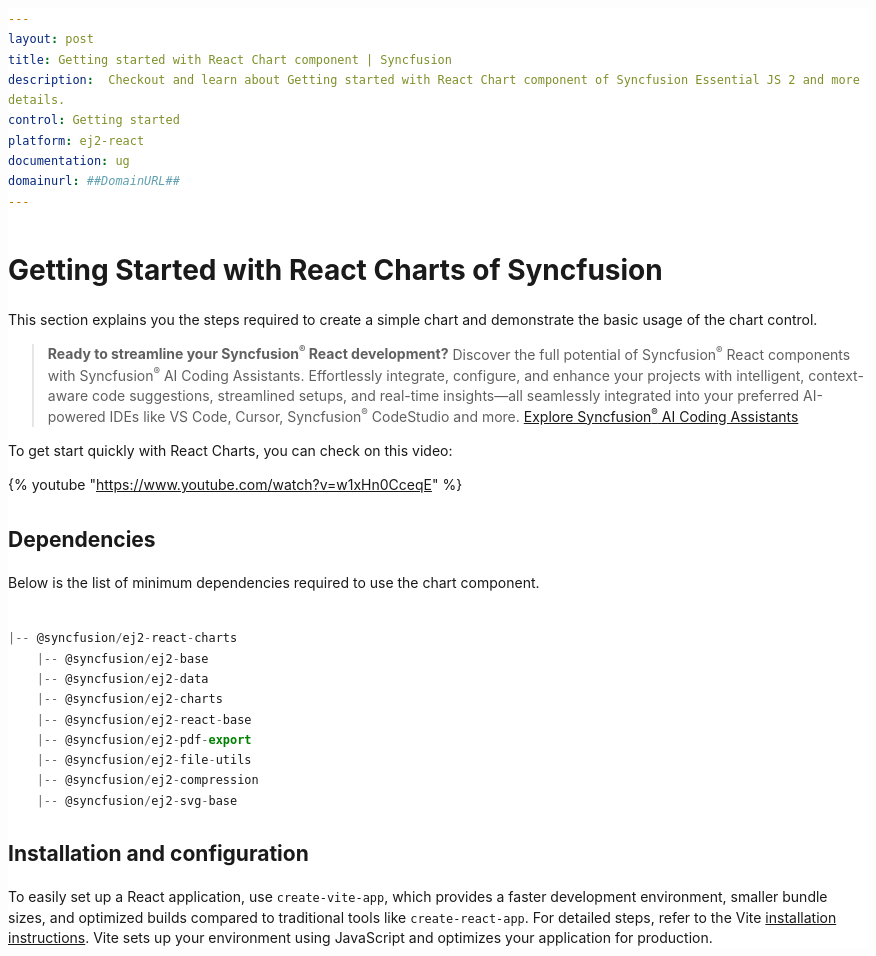 ```yaml
---
layout: post
title: Getting started with React Chart component | Syncfusion
description:  Checkout and learn about Getting started with React Chart component of Syncfusion Essential JS 2 and more details.
control: Getting started 
platform: ej2-react
documentation: ug
domainurl: ##DomainURL##
---
```



# Getting Started with React Charts of Syncfusion

This section explains you the steps required to create a simple chart and demonstrate the basic usage of the chart control.

> **Ready to streamline your Syncfusion<sup style="font-size:70%">&reg;</sup> React development?** Discover the full potential of Syncfusion<sup style="font-size:70%">&reg;</sup> React components with Syncfusion<sup style="font-size:70%">&reg;</sup> AI Coding Assistants. Effortlessly integrate, configure, and enhance your projects with intelligent, context-aware code suggestions, streamlined setups, and real-time insights—all seamlessly integrated into your preferred AI-powered IDEs like VS Code, Cursor, Syncfusion<sup style="font-size:70%">&reg;</sup> CodeStudio and more. [Explore Syncfusion<sup style="font-size:70%">&reg;</sup> AI Coding Assistants](https://ej2.syncfusion.com/react/documentation/ai-coding-assistants/overview)

To get start quickly with React Charts, you can check on this video:

{% youtube "https://www.youtube.com/watch?v=w1xHn0CceqE" %}

## Dependencies

Below is the list of minimum dependencies required to use the chart component.

```javascript

|-- @syncfusion/ej2-react-charts
    |-- @syncfusion/ej2-base
    |-- @syncfusion/ej2-data
    |-- @syncfusion/ej2-charts
    |-- @syncfusion/ej2-react-base
    |-- @syncfusion/ej2-pdf-export
    |-- @syncfusion/ej2-file-utils
    |-- @syncfusion/ej2-compression
    |-- @syncfusion/ej2-svg-base
```

## Installation and configuration

To easily set up a React application, use `create-vite-app`, which provides a faster development environment, smaller bundle sizes, and optimized builds compared to traditional tools like `create-react-app`. For detailed steps, refer to the Vite [installation instructions](https://vitejs.dev/guide/). Vite sets up your environment using JavaScript and optimizes your application for production.
